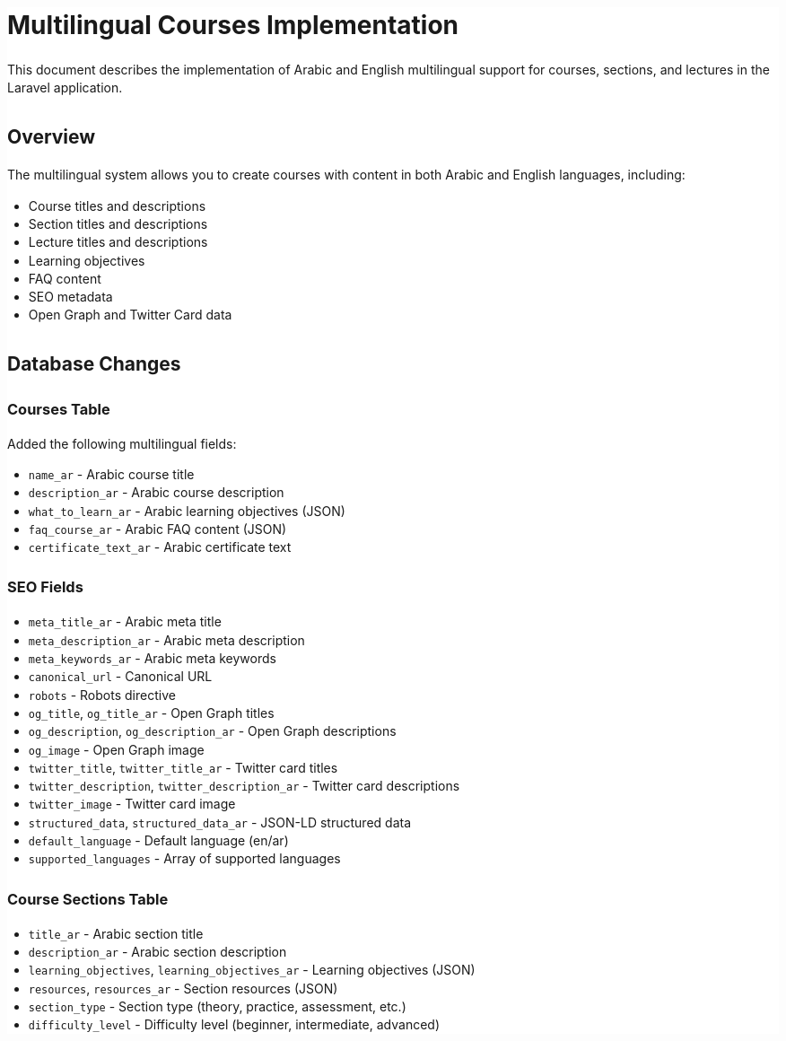 # Multilingual Courses Implementation

This document describes the implementation of Arabic and English multilingual support for courses, sections, and lectures in the Laravel application.

## Overview

The multilingual system allows you to create courses with content in both Arabic and English languages, including:

-   Course titles and descriptions
-   Section titles and descriptions
-   Lecture titles and descriptions
-   Learning objectives
-   FAQ content
-   SEO metadata
-   Open Graph and Twitter Card data

## Database Changes

### Courses Table

Added the following multilingual fields:

-   `name_ar` - Arabic course title
-   `description_ar` - Arabic course description
-   `what_to_learn_ar` - Arabic learning objectives (JSON)
-   `faq_course_ar` - Arabic FAQ content (JSON)
-   `certificate_text_ar` - Arabic certificate text

### SEO Fields

-   `meta_title_ar` - Arabic meta title
-   `meta_description_ar` - Arabic meta description
-   `meta_keywords_ar` - Arabic meta keywords
-   `canonical_url` - Canonical URL
-   `robots` - Robots directive
-   `og_title`, `og_title_ar` - Open Graph titles
-   `og_description`, `og_description_ar` - Open Graph descriptions
-   `og_image` - Open Graph image
-   `twitter_title`, `twitter_title_ar` - Twitter card titles
-   `twitter_description`, `twitter_description_ar` - Twitter card descriptions
-   `twitter_image` - Twitter card image
-   `structured_data`, `structured_data_ar` - JSON-LD structured data
-   `default_language` - Default language (en/ar)
-   `supported_languages` - Array of supported languages

### Course Sections Table

-   `title_ar` - Arabic section title
-   `description_ar` - Arabic section description
-   `learning_objectives`, `learning_objectives_ar` - Learning objectives (JSON)
-   `resources`, `resources_ar` - Section resources (JSON)
-   `section_type` - Section type (theory, practice, assessment, etc.)
-   `difficulty_level` - Difficulty level (beginner, intermediate, advanced)
